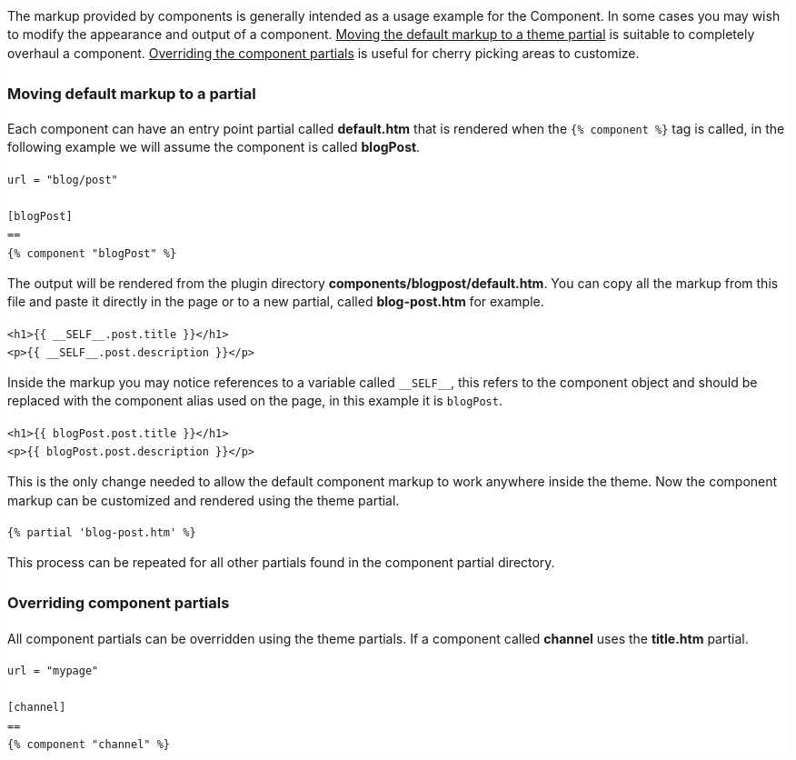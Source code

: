 The markup provided by components is generally intended as a usage example for the Component. In some cases you may wish to modify the appearance and output of a component. [Moving the default markup to a theme partial](#moving-default-markup) is suitable to completely overhaul a component. [Overriding the component partials](#overriding-partials) is useful for cherry picking areas to customize.

<a name="moving-default-markup"></a>
### Moving default markup to a partial

Each component can have an entry point partial called **default.htm** that is rendered when the `{% component %}` tag is called, in the following example we will assume the component is called **blogPost**.

```twig
url = "blog/post"

[blogPost]
==
{% component "blogPost" %}
```

The output will be rendered from the plugin directory **components/blogpost/default.htm**. You can copy all the markup from this file and paste it directly in the page or to a new partial, called **blog-post.htm** for example.

```twig
<h1>{{ __SELF__.post.title }}</h1>
<p>{{ __SELF__.post.description }}</p>
```

Inside the markup you may notice references to a variable called `__SELF__`, this refers to the component object and should be replaced with the component alias used on the page, in this example it is `blogPost`.

```twig
<h1>{{ blogPost.post.title }}</h1>
<p>{{ blogPost.post.description }}</p>
```

This is the only change needed to allow the default component markup to work anywhere inside the theme. Now the component markup can be customized and rendered using the theme partial.

```twig
{% partial 'blog-post.htm' %}
```

This process can be repeated for all other partials found in the component partial directory.

<a name="overriding-partials"></a>
### Overriding component partials

All component partials can be overridden using the theme partials. If a component called **channel** uses the **title.htm** partial.

```twig
url = "mypage"

[channel]
==
{% component "channel" %}
```

